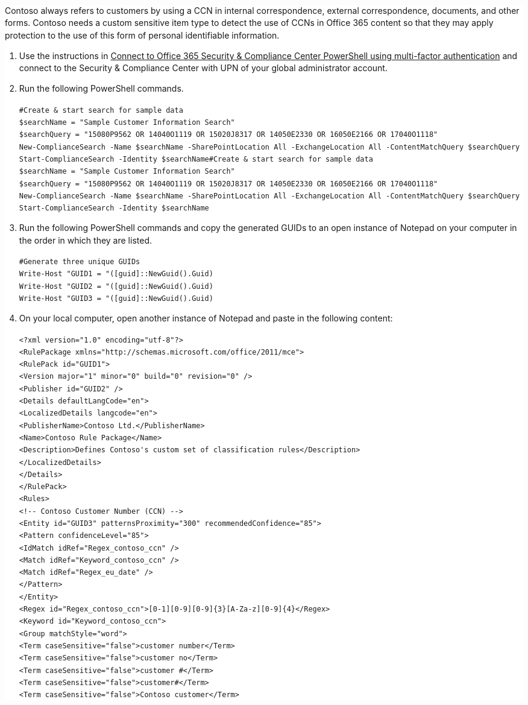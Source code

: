 Contoso always refers to customers by using a CCN in internal correspondence, external correspondence, documents, and other forms. Contoso needs a custom sensitive item type to detect the use of CCNs in Office 365 content so that they may apply protection to the use of this form of personal identifiable information.

1. Use the instructions in [Connect to Office 365 Security & Compliance Center PowerShell using multi-factor authentication](https://docs.microsoft.com/powershell/exchange/office-365-scc/connect-to-scc-powershell/mfa-connect-to-scc-powershell?view=exchange-ps) and connect to the Security & Compliance Center with UPN of your global administrator account.
2. Run the following PowerShell commands.

     ```
    #Create & start search for sample data
    $searchName = "Sample Customer Information Search"
    $searchQuery = "15080P9562 OR 14040O1119 OR 15020J8317 OR 14050E2330 OR 16050E2166 OR 17040O1118"
    New-ComplianceSearch -Name $searchName -SharePointLocation All -ExchangeLocation All -ContentMatchQuery $searchQuery
    Start-ComplianceSearch -Identity $searchName#Create & start search for sample data
    $searchName = "Sample Customer Information Search"
    $searchQuery = "15080P9562 OR 14040O1119 OR 15020J8317 OR 14050E2330 OR 16050E2166 OR 17040O1118"
    New-ComplianceSearch -Name $searchName -SharePointLocation All -ExchangeLocation All -ContentMatchQuery $searchQuery
    Start-ComplianceSearch -Identity $searchName
    ```
3. Run the following PowerShell commands and copy the generated GUIDs to an open instance of Notepad on your computer in the order in which they are listed.
    ```
    #Generate three unique GUIDs
    Write-Host "GUID1 = "([guid]::NewGuid().Guid)
    Write-Host "GUID2 = "([guid]::NewGuid().Guid)
    Write-Host "GUID3 = "([guid]::NewGuid().Guid)
    ```
4. On your local computer, open another instance of Notepad and paste in the following content:

    ```
    <?xml version="1.0" encoding="utf-8"?>
    <RulePackage xmlns="http://schemas.microsoft.com/office/2011/mce"> 
    <RulePack id="GUID1">
    <Version major="1" minor="0" build="0" revision="0" />
    <Publisher id="GUID2" />
    <Details defaultLangCode="en"> 
    <LocalizedDetails langcode="en"> 
    <PublisherName>Contoso Ltd.</PublisherName> 
    <Name>Contoso Rule Package</Name> 
    <Description>Defines Contoso's custom set of classification rules</Description>
    </LocalizedDetails>
    </Details>
    </RulePack>
    <Rules>
    <!-- Contoso Customer Number (CCN) -->
    <Entity id="GUID3" patternsProximity="300" recommendedConfidence="85">
    <Pattern confidenceLevel="85">
    <IdMatch idRef="Regex_contoso_ccn" />
    <Match idRef="Keyword_contoso_ccn" />
    <Match idRef="Regex_eu_date" />
    </Pattern>
    </Entity>
    <Regex id="Regex_contoso_ccn">[0-1][0-9][0-9]{3}[A-Za-z][0-9]{4}</Regex>
    <Keyword id="Keyword_contoso_ccn">
    <Group matchStyle="word">
    <Term caseSensitive="false">customer number</Term>
    <Term caseSensitive="false">customer no</Term>
    <Term caseSensitive="false">customer #</Term>
    <Term caseSensitive="false">customer#</Term>
    <Term caseSensitive="false">Contoso customer</Term>